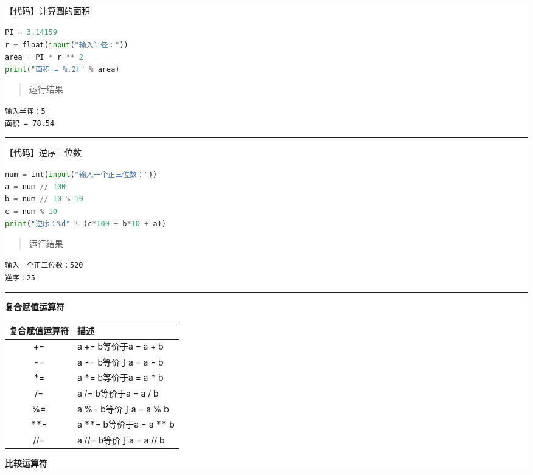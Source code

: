 
【代码】计算圆的面积

```python
PI = 3.14159
r = float(input("输入半径："))
area = PI * r ** 2
print("面积 = %.2f" % area)
```

> 运行结果

```
输入半径：5
面积 = 78.54
```

---

【代码】逆序三位数

```python
num = int(input("输入一个正三位数："))
a = num // 100
b = num // 10 % 10
c = num % 10
print("逆序：%d" % (c*100 + b*10 + a))
```

> 运行结果

```
输入一个正三位数：520
逆序：25
```

---



**复合赋值运算符**

| 复合赋值运算符 | 描述                    |
| :----: | :---------------------- |
|   +=   | a += b等价于a = a + b   |
|   -=   | a -= b等价于a = a - b   |
|   *=   | a *= b等价于a = a * b   |
|   /=   | a /= b等价于a = a / b   |
|   %=   | a %= b等价于a = a % b   |
|  **=   | a \*\*= b等价于a = a \*\* b |
| //= | a //= b等价于a = a // b |



**比较运算符**
